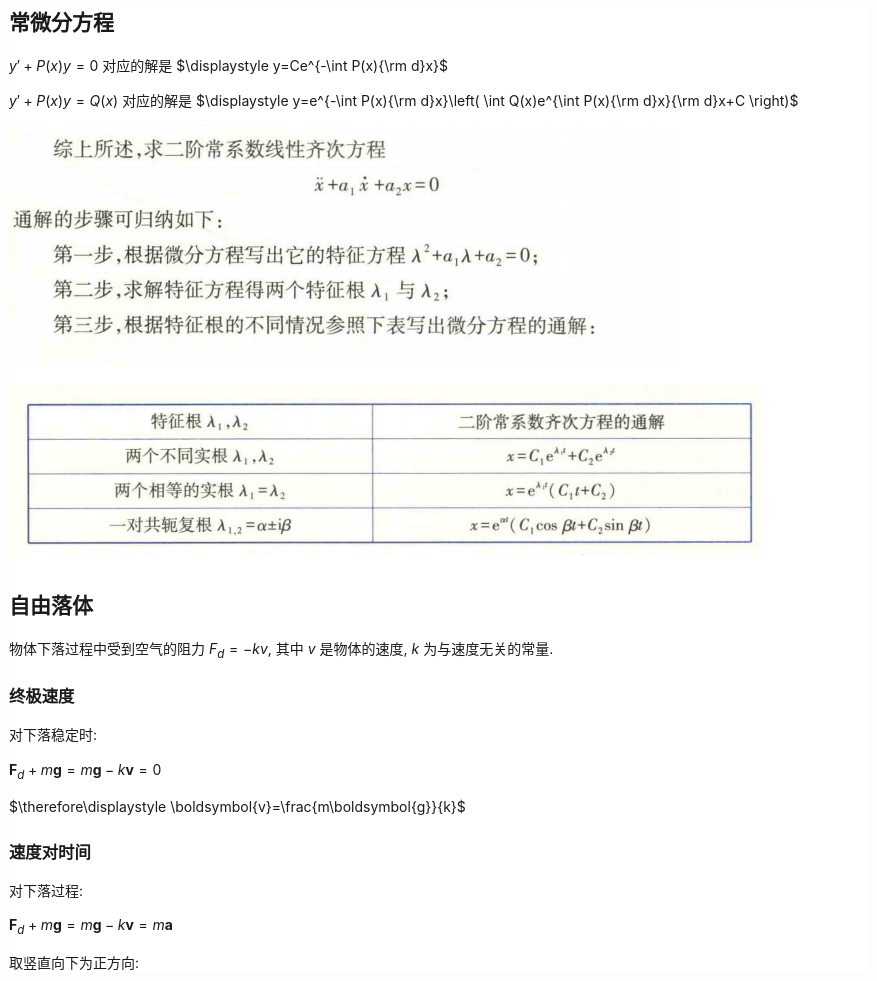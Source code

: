 

## 常微分方程

$y'+P(x)y=0$ 对应的解是 $\displaystyle y=Ce^{-\int P(x){\rm d}x}$

$y'+P(x)y=Q(x)$ 对应的解是 $\displaystyle y=e^{-\int P(x){\rm d}x}\left( \int Q(x)e^{\int P(x){\rm d}x}{\rm d}x+C \right)$

![](images/2021-05-07-18-04-13.png)

![](images/2021-05-07-18-04-19.png)


## 自由落体

物体下落过程中受到空气的阻力 $F_d=−kv$, 其中 $v$ 是物体的速度, $k$ 为与速度无关的常量. 

### 终极速度

对下落稳定时:

$\boldsymbol{F}_d+m\boldsymbol{g}=m\boldsymbol{g}-k\boldsymbol{v}=0$

$\therefore\displaystyle \boldsymbol{v}=\frac{m\boldsymbol{g}}{k}$

### 速度对时间

对下落过程:

$\boldsymbol{F}_d+m\boldsymbol{g}=m\boldsymbol{g}-k\boldsymbol{v}=m\boldsymbol{a}$

取竖直向下为正方向:
